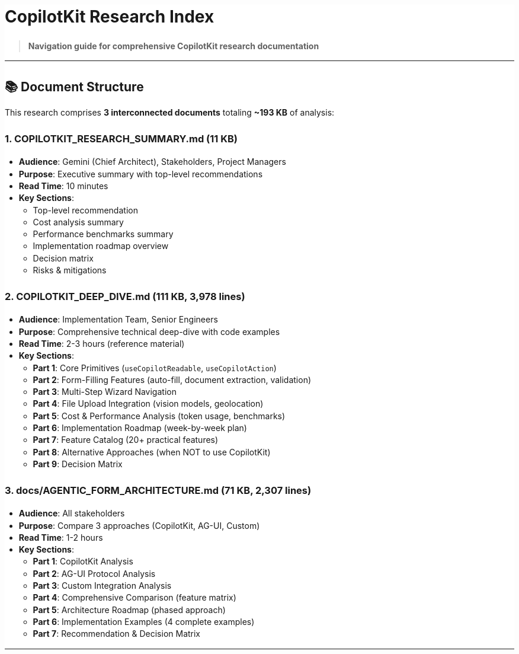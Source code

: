 # CopilotKit Research Index

> **Navigation guide for comprehensive CopilotKit research documentation**

---

## 📚 Document Structure

This research comprises **3 interconnected documents** totaling **~193 KB** of analysis:

### 1. **COPILOTKIT_RESEARCH_SUMMARY.md** (11 KB)
   - **Audience**: Gemini (Chief Architect), Stakeholders, Project Managers
   - **Purpose**: Executive summary with top-level recommendations
   - **Read Time**: 10 minutes
   - **Key Sections**:
     - Top-level recommendation
     - Cost analysis summary
     - Performance benchmarks summary
     - Implementation roadmap overview
     - Decision matrix
     - Risks & mitigations

### 2. **COPILOTKIT_DEEP_DIVE.md** (111 KB, 3,978 lines)
   - **Audience**: Implementation Team, Senior Engineers
   - **Purpose**: Comprehensive technical deep-dive with code examples
   - **Read Time**: 2-3 hours (reference material)
   - **Key Sections**:
     - **Part 1**: Core Primitives (`useCopilotReadable`, `useCopilotAction`)
     - **Part 2**: Form-Filling Features (auto-fill, document extraction, validation)
     - **Part 3**: Multi-Step Wizard Navigation
     - **Part 4**: File Upload Integration (vision models, geolocation)
     - **Part 5**: Cost & Performance Analysis (token usage, benchmarks)
     - **Part 6**: Implementation Roadmap (week-by-week plan)
     - **Part 7**: Feature Catalog (20+ practical features)
     - **Part 8**: Alternative Approaches (when NOT to use CopilotKit)
     - **Part 9**: Decision Matrix

### 3. **docs/AGENTIC_FORM_ARCHITECTURE.md** (71 KB, 2,307 lines)
   - **Audience**: All stakeholders
   - **Purpose**: Compare 3 approaches (CopilotKit, AG-UI, Custom)
   - **Read Time**: 1-2 hours
   - **Key Sections**:
     - **Part 1**: CopilotKit Analysis
     - **Part 2**: AG-UI Protocol Analysis
     - **Part 3**: Custom Integration Analysis
     - **Part 4**: Comprehensive Comparison (feature matrix)
     - **Part 5**: Architecture Roadmap (phased approach)
     - **Part 6**: Implementation Examples (4 complete examples)
     - **Part 7**: Recommendation & Decision Matrix

---